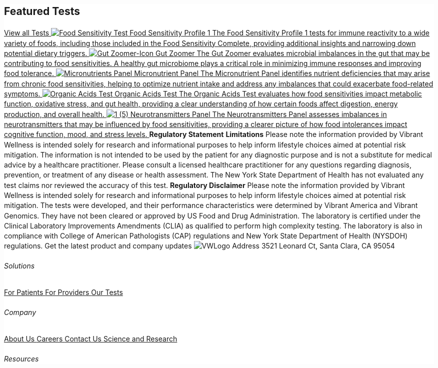 ##  Featured Tests
[ View all Tests ](https://vibrant-wellness.com/tests)
[ ![Food Sensitivity Test](https://vibrant-wellness.com/hs-fs/hubfs/HD%20Assets/Test%20Pages/Candida%20and%20+%20IBS%20Profile/Food%20Sensitivity%20Test.webp?width=1374&height=1030&name=Food%20Sensitivity%20Test.webp) Food Sensitivity Profile 1 The Food Sensitivity Profile 1 tests for immune reactivity to a wide variety of foods, including those included in the Food Sensitivity Complete, providing additional insights and narrowing down potential dietary triggers. ](https://vibrant-wellness.com/tests/food-reaction/food-sensitivity-profile-1)
[ ![Gut Zoomer-Icon](https://vibrant-wellness.com/hs-fs/hubfs/Tests/Gut-Zoomer/Gut%20Zoomer-Icon.png?width=1200&height=900&name=Gut%20Zoomer-Icon.png) Gut Zoomer The Gut Zoomer evaluates microbial imbalances in the gut that may be contributing to food sensitivities. A healthy gut microbiome plays a critical role in minimizing immune responses and improving food tolerance. ](https://22446299.hs-sites.com/tests/gut-health/gut-zoomer?__hstc=84994950.eaef775662000f26b153f795775b0b07.1758156492774.1758156492774.1758156492774.1&__hssc=84994950.1.1758156492774&__hsfp=784725215)
[ ![Micronutrients Panel](https://vibrant-wellness.com/hs-fs/hubfs/HD%20Assets/Test%20Pages/Candida%20and%20+%20IBS%20Profile/1%20\(3\).webp?width=869&height=878&name=1%20\(3\).webp) Micronutrient Panel The Micronutrient Panel identifies nutrient deficiencies that may arise from chronic food sensitivities, helping to optimize nutrient intake and address any imbalances that could exacerbate food-related symptoms. ](https://vibrant-wellness.com/tests/nutrients/micronutrient-panel)
[ ![Organic Acids Test](https://vibrant-wellness.com/hs-fs/hubfs/HD%20Assets/Test%20Pages/Candida%20and%20+%20IBS%20Profile/1.png?width=1200&height=900&name=1.png) Organic Acids Test The Organic Acids Test evaluates how food sensitivities impact metabolic function, oxidative stress, and gut health, providing a clear understanding of how certain foods affect digestion, energy production, and overall health. ](https://vibrant-wellness.com/tests/nutrients/organic-acids)
[ ![1 \(5\)](https://vibrant-wellness.com/hs-fs/hubfs/1%20\(5\).webp?width=1200&height=900&name=1%20\(5\).webp) Neurotransmitters Panel The Neurotransmitters Panel assesses imbalances in neurotransmitters that may be influenced by food sensitivities, providing a clearer picture of how food intolerances impact cognitive function, mood, and stress levels. ](https://vibrant-wellness.com/tests/neural-health/neurotransmitters-panel)
**Regulatory Statement**
**Limitations**
Please note the information provided by Vibrant Wellness is intended solely for research and informational purposes to help inform lifestyle choices aimed at potential risk mitigation. The information is not intended to be used by the patient for any diagnostic purpose and is not a substitute for medical advice by a healthcare practitioner. Please consult a licensed healthcare practitioner for any questions regarding diagnosis, prevention, or treatment of any disease or health assessment.
The New York State Department of Health has not evaluated any test claims nor reviewed the accuracy of this test.
**Regulatory Disclaimer**
Please note the information provided by Vibrant Wellness is intended solely for research and informational purposes to help inform lifestyle choices aimed at potential risk mitigation. The tests were developed, and their performance characteristics were determined by Vibrant America and Vibrant Genomics. They have not been cleared or approved by US Food and Drug Administration. The laboratory is certified under the Clinical Laboratory Improvements Amendments (CLIA) as qualified to perform high complexity testing. The laboratory is also in compliance with College of American Pathologists (CAP) regulations and New York State Department of Health (NYSDOH) regulations.
Get the latest product and company updates
![VWLogo](https://vibrant-wellness.com/hubfs/HD%20Assets/VWLogo.svg)
[ ](https://www.instagram.com/vibrantlabs) [ ](https://x.com/vibrantlabs1?lang=en) [ ](https://www.facebook.com/VibrantAmerica/) [ ](https://www.youtube.com/@VibrantWellnessLabs) [ ](https://www.linkedin.com/company/vibrantwellness)
Address
3521 Leonard Ct, Santa Clara, CA 95054
######  Solutions
[ For Patients ](https://vibrant-wellness.com/for-patients) [ For Providers ](https://vibrant-wellness.com/for-providers) [ Our Tests ](https://vibrant-wellness.com/tests)
######  Company
[ About Us ](https://vibrant-wellness.com/about-us) [ Careers ](https://vibrant-wellness.com/career) [ Contact Us ](https://vibrant-wellness.com/contact-us) [ Science and Research ](https://vibrant-wellness.com/technology/science-research)
######  Resources